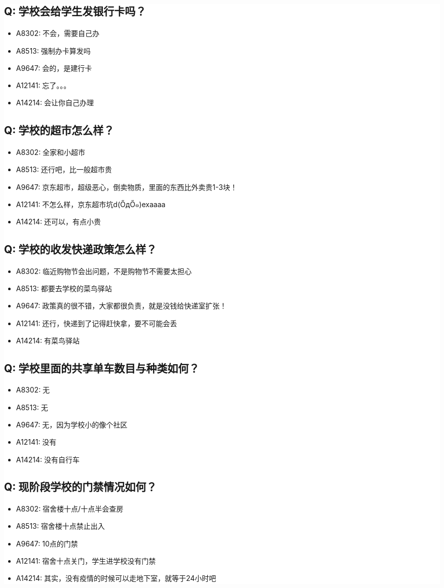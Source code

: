 ## Q: 学校会给学生发银行卡吗？

- A8302: 不会，需要自己办

- A8513: 强制办卡算发吗

- A9647: 会的，是建行卡

- A12141: 忘了。。。

- A14214: 会让你自己办理

## Q: 学校的超市怎么样？

- A8302: 全家和小超市

- A8513: 还行吧，比一般超市贵

- A9647: 京东超市，超级恶心，倒卖物质，里面的东西比外卖贵1-3块！

- A12141: 不怎么样，京东超市坑d(ŐдŐ๑)exaaaa

- A14214: 还可以，有点小贵

## Q: 学校的收发快递政策怎么样？

- A8302: 临近购物节会出问题，不是购物节不需要太担心

- A8513: 都要去学校的菜鸟驿站

- A9647: 政策真的很不错，大家都很负责，就是没钱给快递室扩张！

- A12141: 还行，快递到了记得赶快拿，要不可能会丢

- A14214: 有菜鸟驿站

## Q: 学校里面的共享单车数目与种类如何？

- A8302: 无

- A8513: 无

- A9647: 无，因为学校小的像个社区

- A12141: 没有

- A14214: 没有自行车

## Q: 现阶段学校的门禁情况如何？

- A8302: 宿舍楼十点/十点半会查房

- A8513: 宿舍楼十点禁止出入

- A9647: 10点的门禁

- A12141: 宿舍十点关门，学生进学校没有门禁

- A14214: 其实，没有疫情的时候可以走地下室，就等于24小时吧
